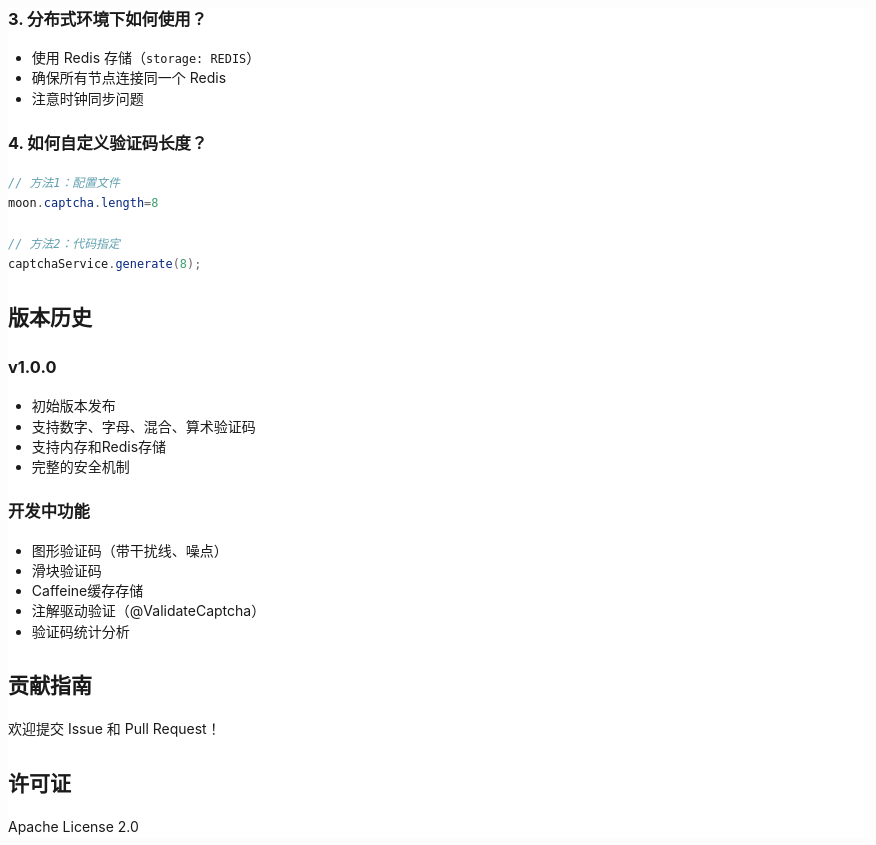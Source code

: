 ### 3. 分布式环境下如何使用？
- 使用 Redis 存储（`storage: REDIS`）
- 确保所有节点连接同一个 Redis
- 注意时钟同步问题

### 4. 如何自定义验证码长度？
```java
// 方法1：配置文件
moon.captcha.length=8

// 方法2：代码指定
captchaService.generate(8);
```

## 版本历史

### v1.0.0
- 初始版本发布
- 支持数字、字母、混合、算术验证码
- 支持内存和Redis存储
- 完整的安全机制

### 开发中功能
- 图形验证码（带干扰线、噪点）
- 滑块验证码
- Caffeine缓存存储
- 注解驱动验证（@ValidateCaptcha）
- 验证码统计分析

## 贡献指南

欢迎提交 Issue 和 Pull Request！

## 许可证

Apache License 2.0